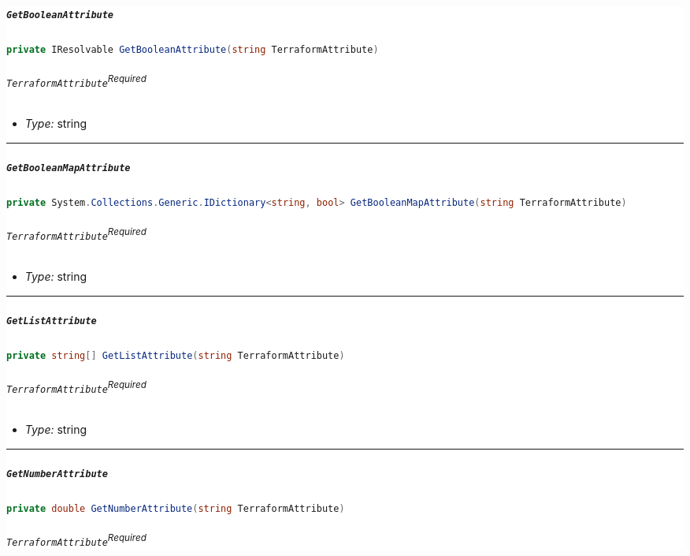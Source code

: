 
##### `GetBooleanAttribute` <a name="GetBooleanAttribute" id="@cdktf/provider-gitlab.release.Release.getBooleanAttribute"></a>

```csharp
private IResolvable GetBooleanAttribute(string TerraformAttribute)
```

###### `TerraformAttribute`<sup>Required</sup> <a name="TerraformAttribute" id="@cdktf/provider-gitlab.release.Release.getBooleanAttribute.parameter.terraformAttribute"></a>

- *Type:* string

---

##### `GetBooleanMapAttribute` <a name="GetBooleanMapAttribute" id="@cdktf/provider-gitlab.release.Release.getBooleanMapAttribute"></a>

```csharp
private System.Collections.Generic.IDictionary<string, bool> GetBooleanMapAttribute(string TerraformAttribute)
```

###### `TerraformAttribute`<sup>Required</sup> <a name="TerraformAttribute" id="@cdktf/provider-gitlab.release.Release.getBooleanMapAttribute.parameter.terraformAttribute"></a>

- *Type:* string

---

##### `GetListAttribute` <a name="GetListAttribute" id="@cdktf/provider-gitlab.release.Release.getListAttribute"></a>

```csharp
private string[] GetListAttribute(string TerraformAttribute)
```

###### `TerraformAttribute`<sup>Required</sup> <a name="TerraformAttribute" id="@cdktf/provider-gitlab.release.Release.getListAttribute.parameter.terraformAttribute"></a>

- *Type:* string

---

##### `GetNumberAttribute` <a name="GetNumberAttribute" id="@cdktf/provider-gitlab.release.Release.getNumberAttribute"></a>

```csharp
private double GetNumberAttribute(string TerraformAttribute)
```

###### `TerraformAttribute`<sup>Required</sup> <a name="TerraformAttribute" id="@cdktf/provider-gitlab.release.Release.getNumberAttribute.parameter.terraformAttribute"></a>
